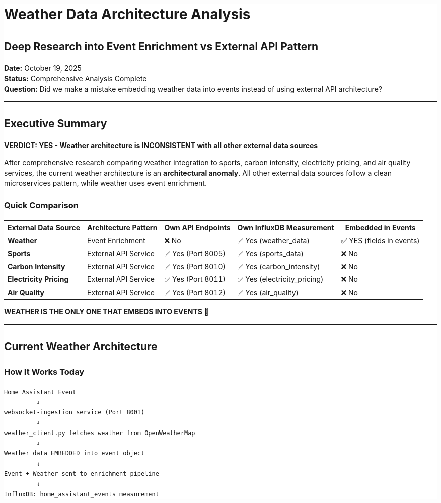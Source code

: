 # Weather Data Architecture Analysis
## Deep Research into Event Enrichment vs External API Pattern

**Date:** October 19, 2025  
**Status:** Comprehensive Analysis Complete  
**Question:** Did we make a mistake embedding weather data into events instead of using external API architecture?

---

## Executive Summary

**VERDICT: YES - Weather architecture is INCONSISTENT with all other external data sources**

After comprehensive research comparing weather integration to sports, carbon intensity, electricity pricing, and air quality services, the current weather architecture is an **architectural anomaly**. All other external data sources follow a clean microservices pattern, while weather uses event enrichment.

### Quick Comparison

| External Data Source | Architecture Pattern | Own API Endpoints | Own InfluxDB Measurement | Embedded in Events |
|---------------------|---------------------|-------------------|------------------------|-------------------|
| **Weather** | Event Enrichment | ❌ No | ✅ Yes (weather_data) | ✅ YES (fields in events) |
| **Sports** | External API Service | ✅ Yes (Port 8005) | ✅ Yes (sports_data) | ❌ No |
| **Carbon Intensity** | External API Service | ✅ Yes (Port 8010) | ✅ Yes (carbon_intensity) | ❌ No |
| **Electricity Pricing** | External API Service | ✅ Yes (Port 8011) | ✅ Yes (electricity_pricing) | ❌ No |
| **Air Quality** | External API Service | ✅ Yes (Port 8012) | ✅ Yes (air_quality) | ❌ No |

**WEATHER IS THE ONLY ONE THAT EMBEDS INTO EVENTS** 🚨

---

## Current Weather Architecture

### How It Works Today

```
Home Assistant Event
         ↓
websocket-ingestion service (Port 8001)
         ↓
weather_client.py fetches weather from OpenWeatherMap
         ↓
Weather data EMBEDDED into event object
         ↓
Event + Weather sent to enrichment-pipeline
         ↓
InfluxDB: home_assistant_events measurement
```
